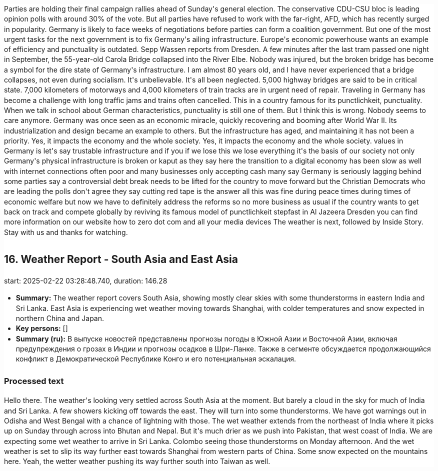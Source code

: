 Parties are holding their final campaign rallies ahead of Sunday's general election. The conservative CDU-CSU bloc is leading opinion polls with around 30% of the vote. But all parties have refused to work with the far-right, AFD, which has recently surged in popularity. Germany is likely to face weeks of negotiations before parties can form a coalition government.
But one of the most urgent tasks for the next government is to fix Germany's ailing infrastructure. Europe's economic powerhouse wants an example of efficiency and punctuality is outdated. Sepp Wassen reports from Dresden.
A few minutes after the last tram passed one night in September, the 55-year-old Carola Bridge collapsed into the River Elbe. Nobody was injured, but the broken bridge has become a symbol for the dire state of Germany's infrastructure.
I am almost 80 years old, and I have never experienced that a bridge collapses, not even during socialism. It's unbelievable. It's all been neglected.
5,000 highway bridges are said to be in critical state. 7,000 kilometers of motorways and 4,000 kilometers of train tracks are in urgent need of repair. Traveling in Germany has become a challenge with long traffic jams and trains often cancelled. This in a country famous for its punctlichkeit, punctuality.
When we talk in school about German characteristics, punctuality is still one of them. But I think this is wrong. Nobody seems to care anymore.
Germany was once seen as an economic miracle, quickly recovering and booming after World War II. Its industrialization and design became an example to others. But the infrastructure has aged, and maintaining it has not been a priority. Yes, it impacts the economy and the whole society. Yes, it impacts the economy and the whole society.
values in Germany is let's say trustable infrastructure and if you if we lose this we lose everything it's the basis of our society not only Germany's physical infrastructure is broken or kaput as they say here the transition to a digital economy has been slow as well with internet connections often poor and many businesses only accepting cash many say Germany is seriously lagging behind some parties say a controversial debt break needs to be lifted for the country to move forward but the Christian Democrats who are leading the polls don't agree they say cutting red tape is the answer all this was fine during peace times during times of economic welfare but now we have to definitely address the reforms so no more business as usual if the country wants to get back on track and compete globally by reviving its famous model of punctlichkeit stepfast in Al Jazeera Dresden you can find more information on our website how to zero dot com and all your media devices
The weather is next, followed by Inside Story. Stay with us and thanks for watching.


## 16. Weather Report - South Asia and East Asia

start: 2025-02-22 03:28:48.740, duration: 146.28

- **Summary:** The weather report covers South Asia, showing mostly clear skies with some thunderstorms in eastern India and Sri Lanka. East Asia is experiencing wet weather moving towards Shanghai, with colder temperatures and snow expected in northern China and Japan.
- **Key persons:** []
- **Summary (ru):** В выпуске новостей представлены прогнозы погоды в Южной Азии и Восточной Азии, включая предупреждения о грозах в Индии и прогнозы осадков в Шри-Ланке. Также в сегменте обсуждается продолжающийся конфликт в Демократической Республике Конго и его потенциальная эскалация.

### Processed text

Hello there.
The weather's looking very settled across South Asia at the moment.
But barely a cloud in the sky for much of India and Sri Lanka.
A few showers kicking off towards the east.
They will turn into some thunderstorms.
We have got warnings out in Odisha and West Bengal with a chance of lightning with those.
The wet weather extends from the northeast of India where it picks up on Sunday through across into Bhutan and Nepal.
But it's much drier as we push into Pakistan, that west coast of India.
We are expecting some wet weather to arrive in Sri Lanka.
Colombo seeing those thunderstorms on Monday afternoon.
And the wet weather is set to slip its way further east towards Shanghai from western parts of China.
Some snow expected on the mountains here.
Yeah, the wetter weather pushing its way further south into Taiwan as well.